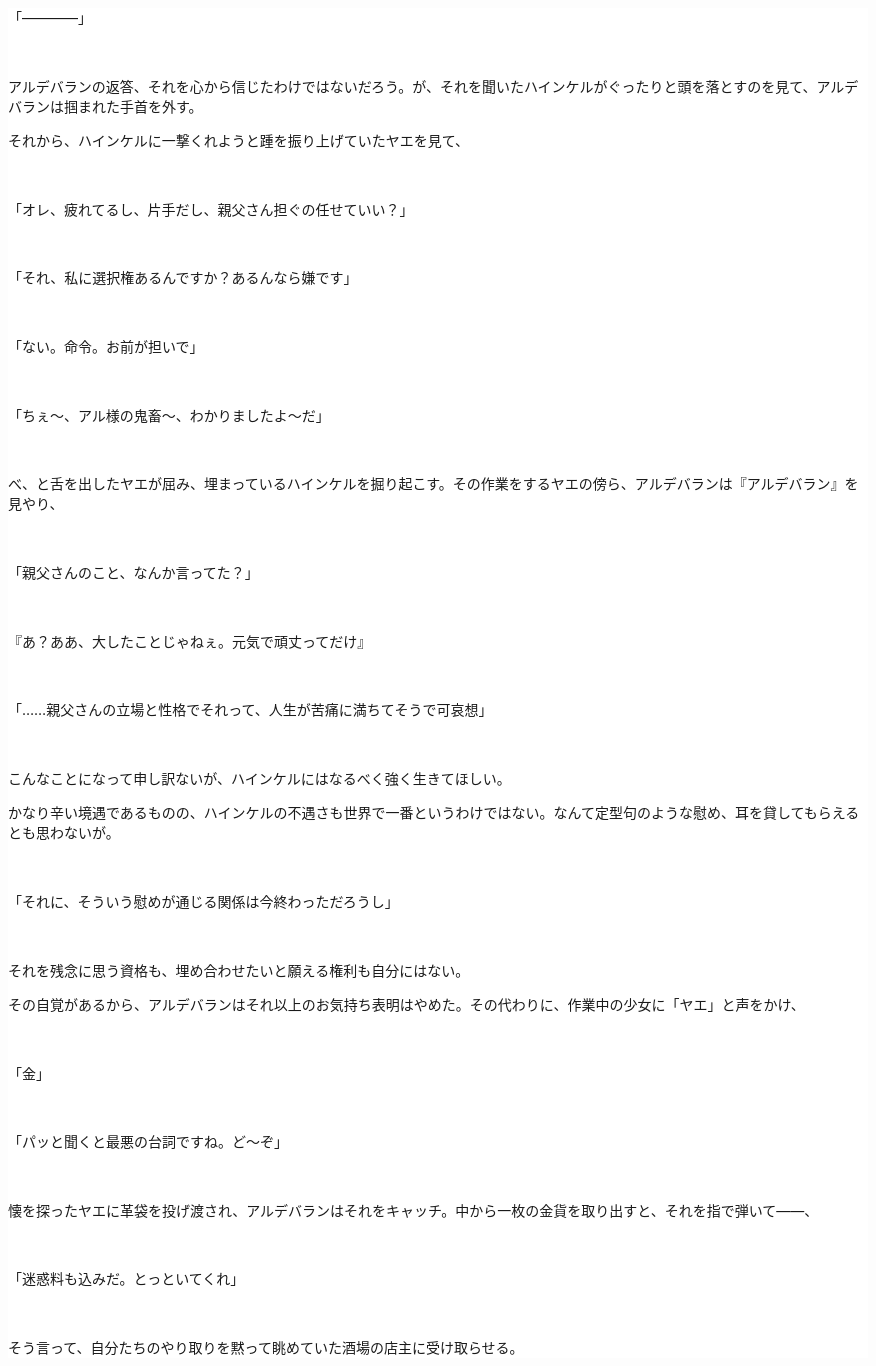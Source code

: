 「――――」

　

アルデバランの返答、それを心から信じたわけではないだろう。が、それを聞いたハインケルがぐったりと頭を落とすのを見て、アルデバランは掴まれた手首を外す。

それから、ハインケルに一撃くれようと踵を振り上げていたヤエを見て、

　

「オレ、疲れてるし、片手だし、親父さん担ぐの任せていい？」

　

「それ、私に選択権あるんですか？あるんなら嫌です」

　

「ない。命令。お前が担いで」

　

「ちぇ～、アル様の鬼畜～、わかりましたよ～だ」

　

べ、と舌を出したヤエが屈み、埋まっているハインケルを掘り起こす。その作業をするヤエの傍ら、アルデバランは『アルデバラン』を見やり、

　

「親父さんのこと、なんか言ってた？」

　

『あ？ああ、大したことじゃねぇ。元気で頑丈ってだけ』

　

「……親父さんの立場と性格でそれって、人生が苦痛に満ちてそうで可哀想」

　

こんなことになって申し訳ないが、ハインケルにはなるべく強く生きてほしい。

かなり辛い境遇であるものの、ハインケルの不遇さも世界で一番というわけではない。なんて定型句のような慰め、耳を貸してもらえるとも思わないが。

　

「それに、そういう慰めが通じる関係は今終わっただろうし」

　

それを残念に思う資格も、埋め合わせたいと願える権利も自分にはない。

その自覚があるから、アルデバランはそれ以上のお気持ち表明はやめた。その代わりに、作業中の少女に「ヤエ」と声をかけ、

　

「金」

　

「パッと聞くと最悪の台詞ですね。ど～ぞ」

　

懐を探ったヤエに革袋を投げ渡され、アルデバランはそれをキャッチ。中から一枚の金貨を取り出すと、それを指で弾いて――、

　

「迷惑料も込みだ。とっといてくれ」

　

そう言って、自分たちのやり取りを黙って眺めていた酒場の店主に受け取らせる。
